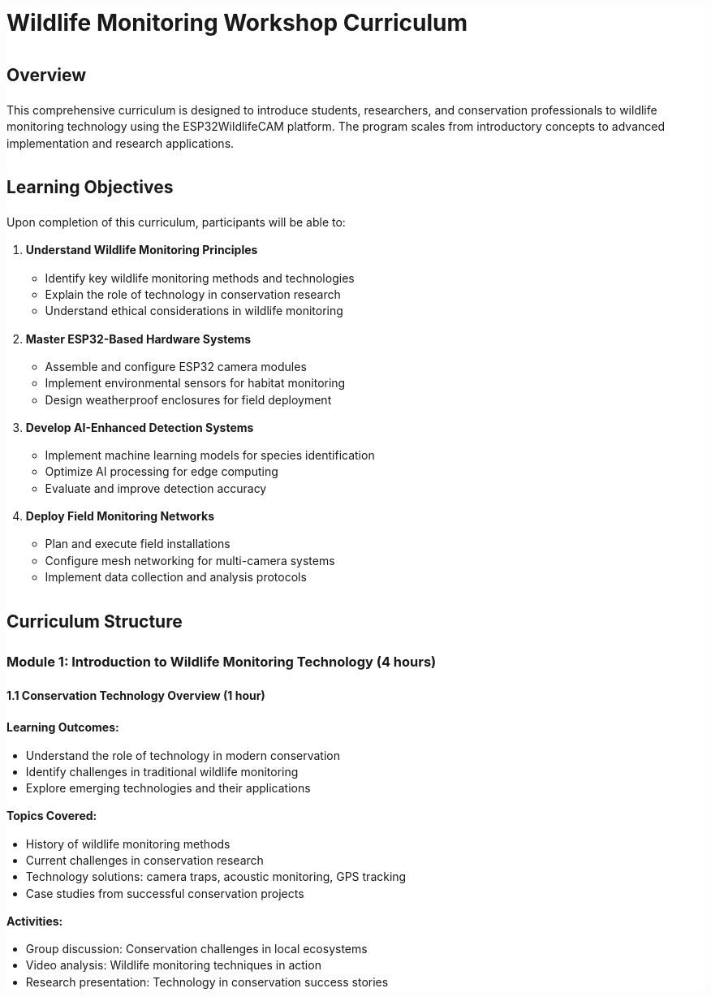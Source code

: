 # Wildlife Monitoring Workshop Curriculum

## Overview

This comprehensive curriculum is designed to introduce students, researchers, and conservation professionals to wildlife monitoring technology using the ESP32WildlifeCAM platform. The program scales from introductory concepts to advanced implementation and research applications.

## Learning Objectives

Upon completion of this curriculum, participants will be able to:

1. **Understand Wildlife Monitoring Principles**
   - Identify key wildlife monitoring methods and technologies
   - Explain the role of technology in conservation research
   - Understand ethical considerations in wildlife monitoring

2. **Master ESP32-Based Hardware Systems**
   - Assemble and configure ESP32 camera modules
   - Implement environmental sensors for habitat monitoring
   - Design weatherproof enclosures for field deployment

3. **Develop AI-Enhanced Detection Systems**
   - Implement machine learning models for species identification
   - Optimize AI processing for edge computing
   - Evaluate and improve detection accuracy

4. **Deploy Field Monitoring Networks**
   - Plan and execute field installations
   - Configure mesh networking for multi-camera systems
   - Implement data collection and analysis protocols

## Curriculum Structure

### Module 1: Introduction to Wildlife Monitoring Technology (4 hours)

#### 1.1 Conservation Technology Overview (1 hour)
**Learning Outcomes:**
- Understand the role of technology in modern conservation
- Identify challenges in traditional wildlife monitoring
- Explore emerging technologies and their applications

**Topics Covered:**
- History of wildlife monitoring methods
- Current challenges in conservation research
- Technology solutions: camera traps, acoustic monitoring, GPS tracking
- Case studies from successful conservation projects

**Activities:**
- Group discussion: Conservation challenges in local ecosystems
- Video analysis: Wildlife monitoring techniques in action
- Research presentation: Technology in conservation success stories
